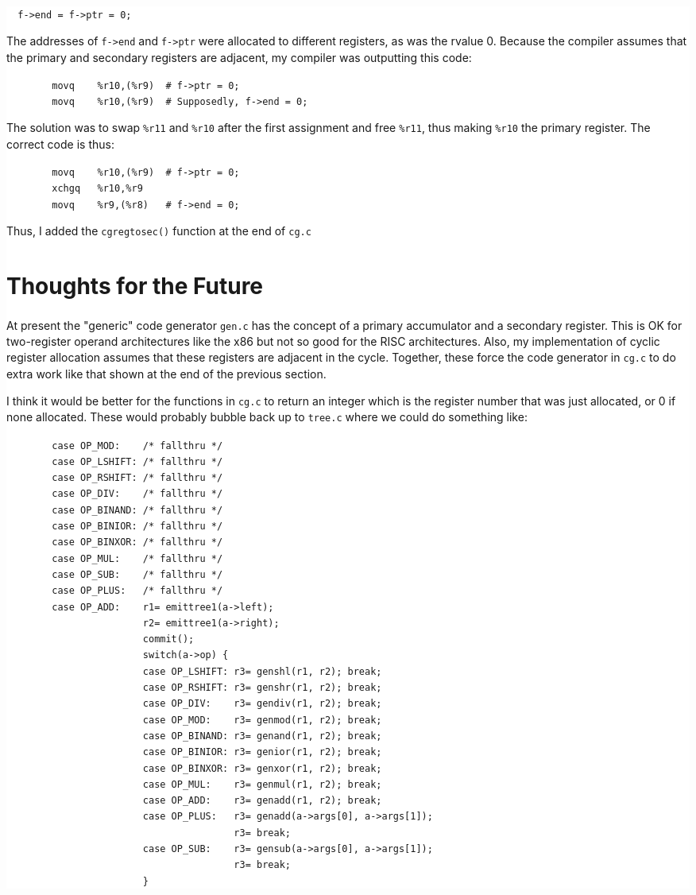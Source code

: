 ```
  f->end = f->ptr = 0;
```

The addresses of `f->end` and `f->ptr` were allocated to different registers,
as was the rvalue 0. Because the compiler assumes that the primary and secondary
registers are adjacent, my compiler was outputting this code:

```
        movq    %r10,(%r9)	# f->ptr = 0;
        movq    %r10,(%r9)	# Supposedly, f->end = 0;
```

The solution was to swap `%r11` and `%r10` after the first assignment and free `%r11`,
thus making `%r10` the primary register. The correct code is thus:

```
        movq    %r10,(%r9)	# f->ptr = 0;
        xchgq   %r10,%r9
        movq    %r9,(%r8)	# f->end = 0;
```

Thus, I added the `cgregtosec()` function at the end of `cg.c`

# Thoughts for the Future

At present the "generic" code generator `gen.c` has the concept of a
primary accumulator and a secondary register. This is OK for two-register
operand architectures like the x86 but not so good for the RISC architectures.
Also, my implementation of cyclic register allocation assumes that these
registers are adjacent in the cycle. Together, these force the code generator
in `cg.c` to do extra work like that shown at the end of the previous section.

I think it would be better for the functions in `cg.c` to return an integer
which is the register number that was just allocated, or 0 if none allocated.
These would probably bubble back up to `tree.c` where we could do something
like:

```
        case OP_MOD:    /* fallthru */
        case OP_LSHIFT: /* fallthru */
        case OP_RSHIFT: /* fallthru */
        case OP_DIV:    /* fallthru */
        case OP_BINAND: /* fallthru */
        case OP_BINIOR: /* fallthru */
        case OP_BINXOR: /* fallthru */
        case OP_MUL:    /* fallthru */
        case OP_SUB:    /* fallthru */
        case OP_PLUS:   /* fallthru */
        case OP_ADD:    r1= emittree1(a->left);
                        r2= emittree1(a->right);
                        commit();
                        switch(a->op) {
                        case OP_LSHIFT: r3= genshl(r1, r2); break;
                        case OP_RSHIFT: r3= genshr(r1, r2); break;
                        case OP_DIV:    r3= gendiv(r1, r2); break;
                        case OP_MOD:    r3= genmod(r1, r2); break;
                        case OP_BINAND: r3= genand(r1, r2); break;
                        case OP_BINIOR: r3= genior(r1, r2); break;
                        case OP_BINXOR: r3= genxor(r1, r2); break;
                        case OP_MUL:    r3= genmul(r1, r2); break;
                        case OP_ADD:    r3= genadd(r1, r2); break;
                        case OP_PLUS:   r3= genadd(a->args[0], a->args[1]);
                                        r3= break;
                        case OP_SUB:    r3= gensub(a->args[0], a->args[1]);
                                        r3= break;
                        }
```